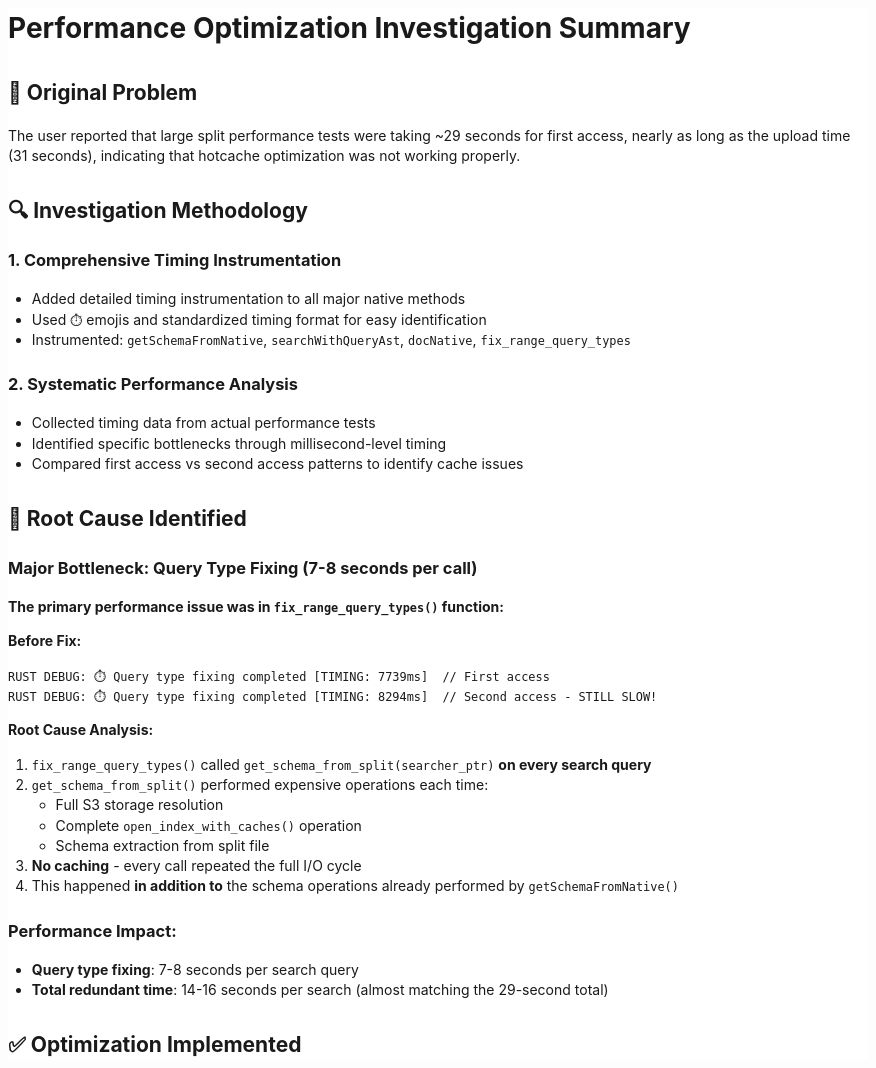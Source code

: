 # Performance Optimization Investigation Summary

## 🎯 Original Problem

The user reported that large split performance tests were taking ~29 seconds for first access, nearly as long as the upload time (31 seconds), indicating that hotcache optimization was not working properly.

## 🔍 Investigation Methodology

### 1. Comprehensive Timing Instrumentation
- Added detailed timing instrumentation to all major native methods
- Used `⏱️` emojis and standardized timing format for easy identification
- Instrumented: `getSchemaFromNative`, `searchWithQueryAst`, `docNative`, `fix_range_query_types`

### 2. Systematic Performance Analysis  
- Collected timing data from actual performance tests
- Identified specific bottlenecks through millisecond-level timing
- Compared first access vs second access patterns to identify cache issues

## 🎯 Root Cause Identified

### Major Bottleneck: Query Type Fixing (7-8 seconds per call)

**The primary performance issue was in `fix_range_query_types()` function:**

**Before Fix:**
```
RUST DEBUG: ⏱️ Query type fixing completed [TIMING: 7739ms]  // First access
RUST DEBUG: ⏱️ Query type fixing completed [TIMING: 8294ms]  // Second access - STILL SLOW!
```

**Root Cause Analysis:**
1. `fix_range_query_types()` called `get_schema_from_split(searcher_ptr)` **on every search query**
2. `get_schema_from_split()` performed expensive operations each time:
   - Full S3 storage resolution
   - Complete `open_index_with_caches()` operation  
   - Schema extraction from split file
3. **No caching** - every call repeated the full I/O cycle
4. This happened **in addition to** the schema operations already performed by `getSchemaFromNative()`

### Performance Impact:
- **Query type fixing**: 7-8 seconds per search query
- **Total redundant time**: 14-16 seconds per search (almost matching the 29-second total)

## ✅ Optimization Implemented
